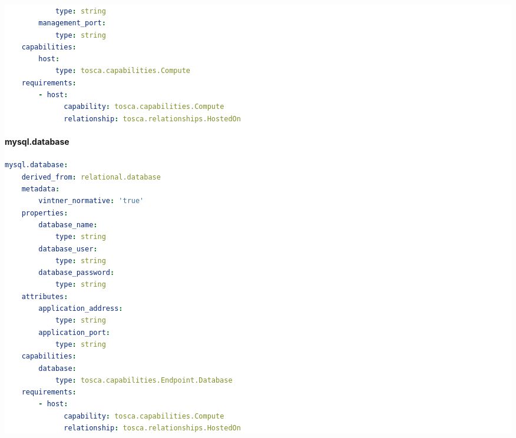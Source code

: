```yaml linenums="1"
            type: string
        management_port:
            type: string
    capabilities:
        host:
            type: tosca.capabilities.Compute
    requirements:
        - host:
              capability: tosca.capabilities.Compute
              relationship: tosca.relationships.HostedOn
```

#### mysql.database



```yaml linenums="1"
mysql.database:
    derived_from: relational.database
    metadata:
        vintner_normative: 'true'
    properties:
        database_name:
            type: string
        database_user:
            type: string
        database_password:
            type: string
    attributes:
        application_address:
            type: string
        application_port:
            type: string
    capabilities:
        database:
            type: tosca.capabilities.Endpoint.Database
    requirements:
        - host:
              capability: tosca.capabilities.Compute
              relationship: tosca.relationships.HostedOn
```


